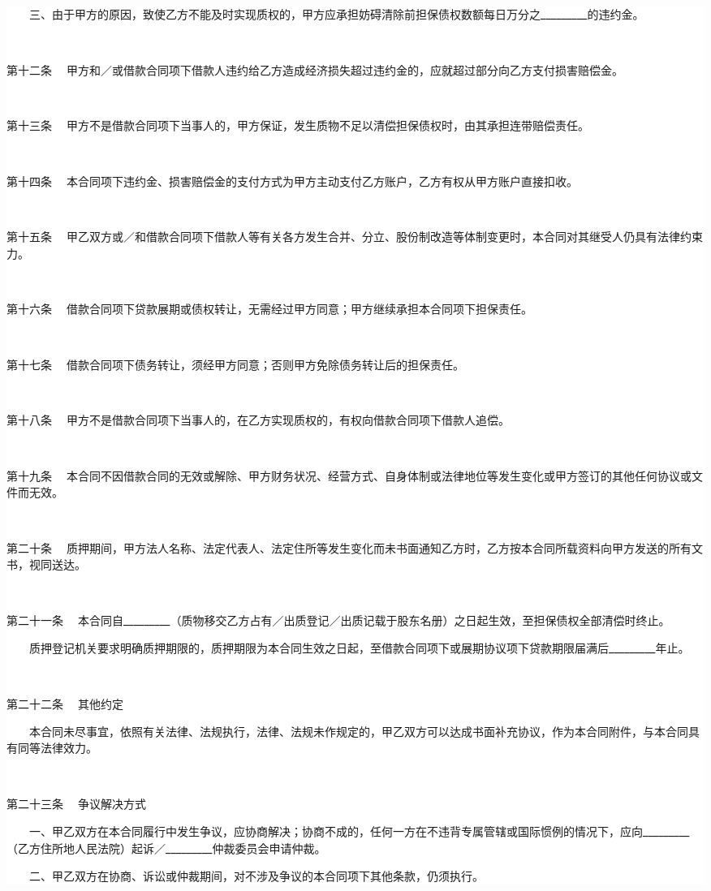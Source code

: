 　　三、由于甲方的原因，致使乙方不能及时实现质权的，甲方应承担妨碍清除前担保债权数额每日万分之_________的违约金。

　　

第十二条
　甲方和／或借款合同项下借款人违约给乙方造成经济损失超过违约金的，应就超过部分向乙方支付损害赔偿金。

　　

第十三条
　甲方不是借款合同项下当事人的，甲方保证，发生质物不足以清偿担保债权时，由其承担连带赔偿责任。

　　

第十四条
　本合同项下违约金、损害赔偿金的支付方式为甲方主动支付乙方账户，乙方有权从甲方账户直接扣收。

　　

第十五条
　甲乙双方或／和借款合同项下借款人等有关各方发生合并、分立、股份制改造等体制变更时，本合同对其继受人仍具有法律约束力。

　　

第十六条
　借款合同项下贷款展期或债权转让，无需经过甲方同意；甲方继续承担本合同项下担保责任。

　　

第十七条
　借款合同项下债务转让，须经甲方同意；否则甲方免除债务转让后的担保责任。

　　

第十八条
　甲方不是借款合同项下当事人的，在乙方实现质权的，有权向借款合同项下借款人追偿。

　　

第十九条
　本合同不因借款合同的无效或解除、甲方财务状况、经营方式、自身体制或法律地位等发生变化或甲方签订的其他任何协议或文件而无效。

　　

第二十条
　质押期间，甲方法人名称、法定代表人、法定住所等发生变化而未书面通知乙方时，乙方按本合同所载资料向甲方发送的所有文书，视同送达。

　　

第二十一条
　本合同自_________（质物移交乙方占有／出质登记／出质记载于股东名册）之日起生效，至担保债权全部清偿时终止。

　　质押登记机关要求明确质押期限的，质押期限为本合同生效之日起，至借款合同项下或展期协议项下贷款期限届满后_________年止。

　　

第二十二条
　其他约定

　　本合同未尽事宜，依照有关法律、法规执行，法律、法规未作规定的，甲乙双方可以达成书面补充协议，作为本合同附件，与本合同具有同等法律效力。

　　

第二十三条
　争议解决方式

　　一、甲乙双方在本合同履行中发生争议，应协商解决；协商不成的，任何一方在不违背专属管辖或国际惯例的情况下，应向_________（乙方住所地人民法院）起诉／_________仲裁委员会申请仲裁。

　　二、甲乙双方在协商、诉讼或仲裁期间，对不涉及争议的本合同项下其他条款，仍须执行。
